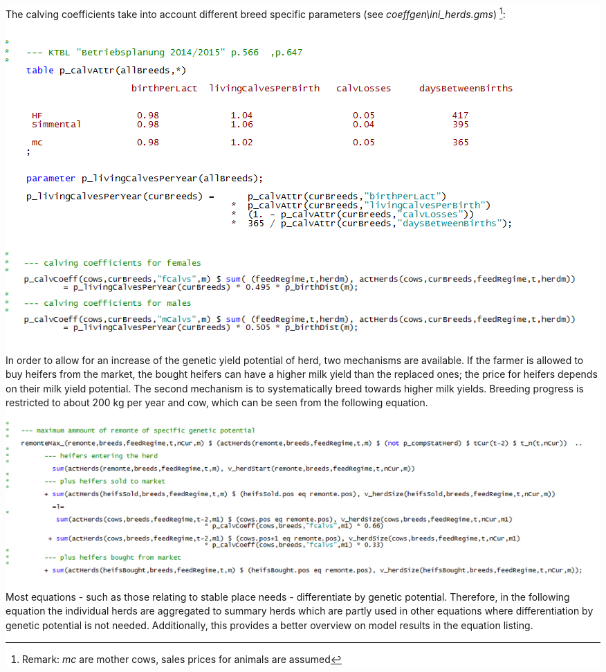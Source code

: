 The calving coefficients take into account different breed specific
parameters (see *coeffgen\\ini\_herds.gms*) [^2]:

![](media/image7.png)

![](media/image8.png)

In order to allow for an increase of the genetic yield potential of
herd, two mechanisms are available. If the farmer is allowed to buy
heifers from the market, the bought heifers can have a higher milk yield
than the replaced ones; the price for heifers depends on their milk
yield potential. The second mechanism is to systematically breed towards
higher milk yields. Breeding progress is restricted to about 200 kg per
year and cow, which can be seen from the following equation.

![](media/image9.png)

Most equations - such as those relating to stable place needs -
differentiate by genetic potential. Therefore, in the following equation
the individual herds are aggregated to summary herds which are partly
used in other equations where differentiation by genetic potential is
not needed. Additionally, this provides a better overview on model
results in the equation listing.


 [^1]: International Food Policy Research Institute
 [^2]: Remark: *mc* are mother cows, sales prices for animals are assumed
 [^3]: Grass and maize silage and grass from pasture, which are own
 [^4]: QIP solvers do not allow for equality conditions which are by
 [^5]: For the EEG 2004: NawaRo-Bonus, KWK-Bonus; For the EEG 2009:
 [^6]: Biogas is a mixture of methane (CH<sub>4</sub>), carbon dioxide (CO<sub>2</sub>),
 [^7]: oDM = organic dry matter; m<sup>3</sup> = cubic meter; d = day